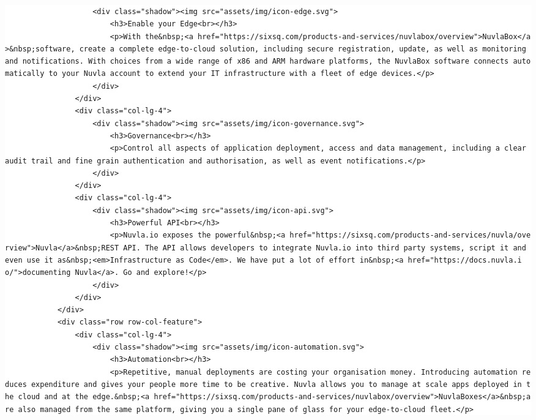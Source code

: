                         <div class="shadow"><img src="assets/img/icon-edge.svg">
                            <h3>Enable your Edge<br></h3>
                            <p>With the&nbsp;<a href="https://sixsq.com/products-and-services/nuvlabox/overview">NuvlaBox</a>&nbsp;software, create a complete edge-to-cloud solution, including secure registration, update, as well as monitoring and notifications. With choices from a wide range of x86 and ARM hardware platforms, the NuvlaBox software connects automatically to your Nuvla account to extend your IT infrastructure with a fleet of edge devices.</p>
                        </div>
                    </div>
                    <div class="col-lg-4">
                        <div class="shadow"><img src="assets/img/icon-governance.svg">
                            <h3>Governance<br></h3>
                            <p>Control all aspects of application deployment, access and data management, including a clear audit trail and fine grain authentication and authorisation, as well as event notifications.</p>
                        </div>
                    </div>
                    <div class="col-lg-4">
                        <div class="shadow"><img src="assets/img/icon-api.svg">
                            <h3>Powerful API<br></h3>
                            <p>Nuvla.io exposes the powerful&nbsp;<a href="https://sixsq.com/products-and-services/nuvla/overview">Nuvla</a>&nbsp;REST API. The API allows developers to integrate Nuvla.io into third party systems, script it and even use it as&nbsp;<em>Infrastructure as Code</em>. We have put a lot of effort in&nbsp;<a href="https://docs.nuvla.io/">documenting Nuvla</a>. Go and explore!</p>
                        </div>
                    </div>
                </div>
                <div class="row row-col-feature">
                    <div class="col-lg-4">
                        <div class="shadow"><img src="assets/img/icon-automation.svg">
                            <h3>Automation<br></h3>
                            <p>Repetitive, manual deployments are costing your organisation money. Introducing automation reduces expenditure and gives your people more time to be creative. Nuvla allows you to manage at scale apps deployed in the cloud and at the edge.&nbsp;<a href="https://sixsq.com/products-and-services/nuvlabox/overview">NuvlaBoxes</a>&nbsp;are also managed from the same platform, giving you a single pane of glass for your edge-to-cloud fleet.</p>